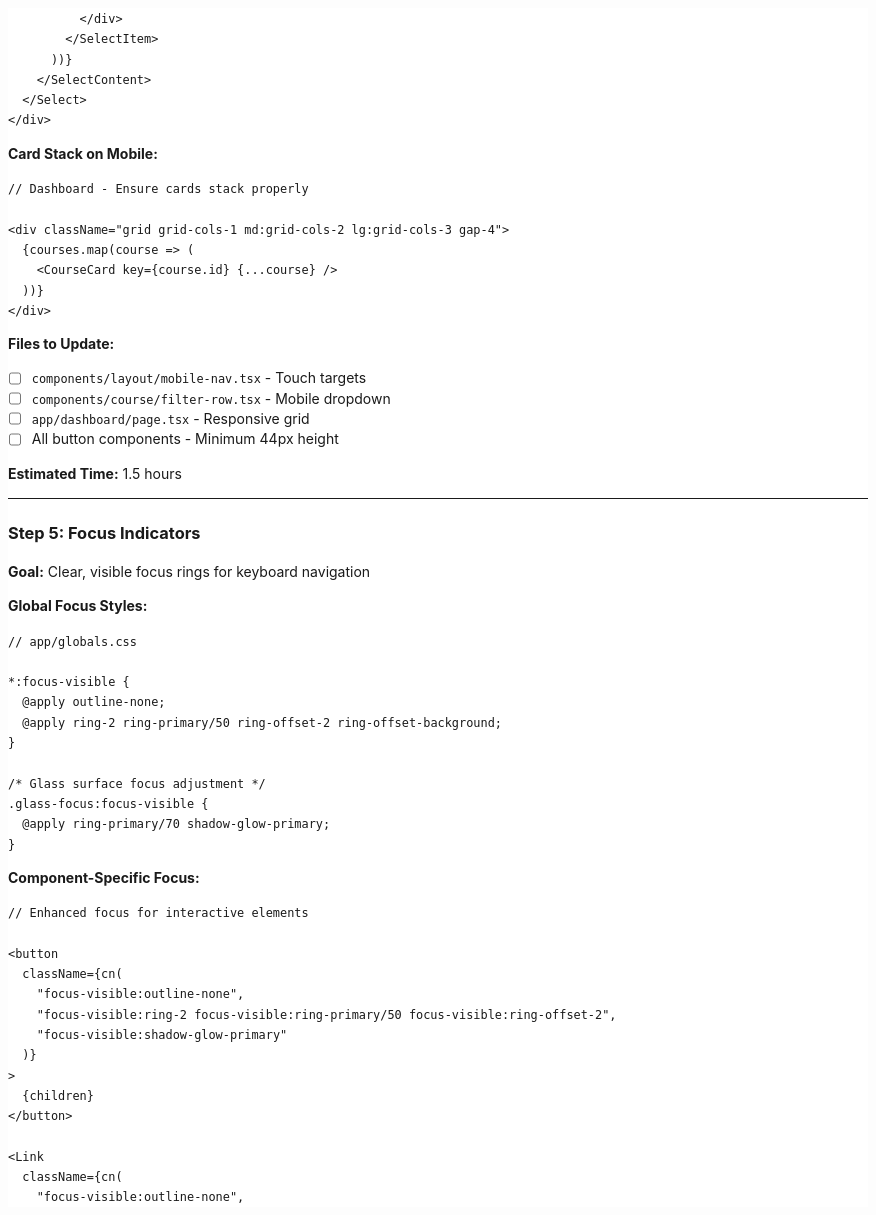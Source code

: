 ```tsx
          </div>
        </SelectItem>
      ))}
    </SelectContent>
  </Select>
</div>
```

**Card Stack on Mobile:**

```tsx
// Dashboard - Ensure cards stack properly

<div className="grid grid-cols-1 md:grid-cols-2 lg:grid-cols-3 gap-4">
  {courses.map(course => (
    <CourseCard key={course.id} {...course} />
  ))}
</div>
```

**Files to Update:**
- [ ] `components/layout/mobile-nav.tsx` - Touch targets
- [ ] `components/course/filter-row.tsx` - Mobile dropdown
- [ ] `app/dashboard/page.tsx` - Responsive grid
- [ ] All button components - Minimum 44px height

**Estimated Time:** 1.5 hours

---

### Step 5: Focus Indicators

**Goal:** Clear, visible focus rings for keyboard navigation

**Global Focus Styles:**

```tsx
// app/globals.css

*:focus-visible {
  @apply outline-none;
  @apply ring-2 ring-primary/50 ring-offset-2 ring-offset-background;
}

/* Glass surface focus adjustment */
.glass-focus:focus-visible {
  @apply ring-primary/70 shadow-glow-primary;
}
```

**Component-Specific Focus:**

```tsx
// Enhanced focus for interactive elements

<button
  className={cn(
    "focus-visible:outline-none",
    "focus-visible:ring-2 focus-visible:ring-primary/50 focus-visible:ring-offset-2",
    "focus-visible:shadow-glow-primary"
  )}
>
  {children}
</button>

<Link
  className={cn(
    "focus-visible:outline-none",
```